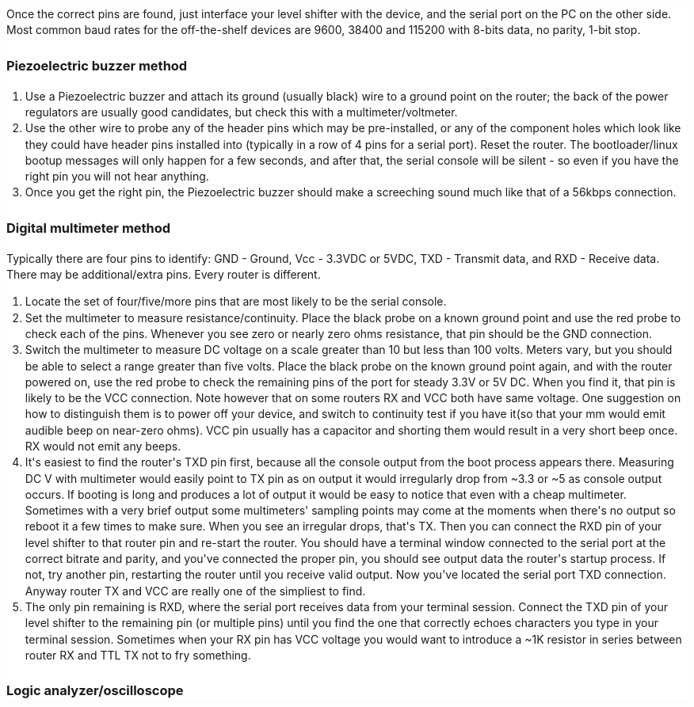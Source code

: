 Once the correct pins are found, just interface your level shifter with the device, and the serial port on the PC on the other side. Most common baud rates for the off-the-shelf devices are 9600, 38400 and 115200 with 8-bits data, no parity, 1-bit stop.

### Piezoelectric buzzer method

1. Use a Piezoelectric buzzer and attach its ground (usually black) wire to a ground point on the router; the back of the power regulators are usually good candidates, but check this with a multimeter/voltmeter.
2. Use the other wire to probe any of the header pins which may be pre-installed, or any of the component holes which look like they could have header pins installed into (typically in a row of 4 pins for a serial port). Reset the router. The bootloader/linux bootup messages will only happen for a few seconds, and after that, the serial console will be silent - so even if you have the right pin you will not hear anything.
3. Once you get the right pin, the Piezoelectric buzzer should make a screeching sound much like that of a 56kbps connection.

### Digital multimeter method

Typically there are four pins to identify: GND - Ground, Vcc - 3.3VDC or 5VDC, TXD - Transmit data, and RXD - Receive data. There may be additional/extra pins. Every router is different.

1. Locate the set of four/five/more pins that are most likely to be the serial console.
2. Set the multimeter to measure resistance/continuity. Place the black probe on a known ground point and use the red probe to check each of the pins. Whenever you see zero or nearly zero ohms resistance, that pin should be the GND connection.
3. Switch the multimeter to measure DC voltage on a scale greater than 10 but less than 100 volts. Meters vary, but you should be able to select a range greater than five volts. Place the black probe on the known ground point again, and with the router powered on, use the red probe to check the remaining pins of the port for steady 3.3V or 5V DC. When you find it, that pin is likely to be the VCC connection. Note however that on some routers RX and VCC both have same voltage. One suggestion on how to distinguish them is to power off your device, and switch to continuity test if you have it(so that your mm would emit audible beep on near-zero ohms). VCC pin usually has a capacitor and shorting them would result in a very short beep once. RX would not emit any beeps.
4. It's easiest to find the router's TXD pin first, because all the console output from the boot process appears there. Measuring DC V with multimeter would easily point to TX pin as on output it would irregularly drop from ~3.3 or ~5 as console output occurs. If booting is long and produces a lot of output it would be easy to notice that even with a cheap multimeter. Sometimes with a very brief output some multimeters' sampling points may come at the moments when there's no output so reboot it a few times to make sure. When you see an irregular drops, that's TX. Then you can connect the RXD pin of your level shifter to that router pin and re-start the router. You should have a terminal window connected to the serial port at the correct bitrate and parity, and you've connected the proper pin, you should see output data the router's startup process. If not, try another pin, restarting the router until you receive valid output. Now you've located the serial port TXD connection. Anyway router TX and VCC are really one of the simpliest to find.
5. The only pin remaining is RXD, where the serial port receives data from your terminal session. Connect the TXD pin of your level shifter to the remaining pin (or multiple pins) until you find the one that correctly echoes characters you type in your terminal session. Sometimes when your RX pin has VCC voltage you would want to introduce a ~1K resistor in series between router RX and TTL TX not to fry something.

### Logic analyzer/oscilloscope
